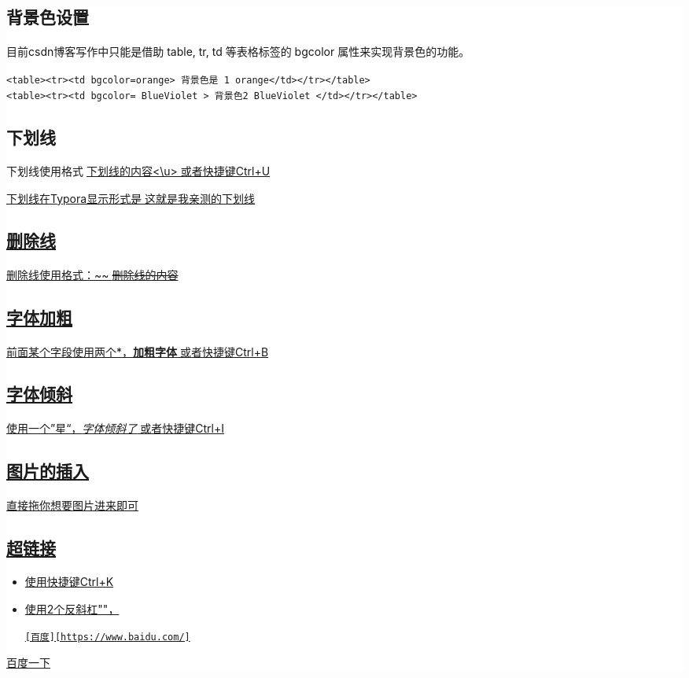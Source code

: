 ## 背景色设置

目前csdn博客写作中只能是借助 table, tr, td 等表格标签的 bgcolor 属性来实现背景色的功能。

```reStructuredText
<table><tr><td bgcolor=orange> 背景色是 1 orange</td></tr></table>
<table><tr><td bgcolor= BlueViolet > 背景色2 BlueViolet </td></tr></table>
```



## 下划线

下划线使用格式
<u>下划线的内容<\u> 或者快捷键Ctrl+U

下划线在Typora显示形式是
<u>这就是我亲测的下划线</u>



## 删除线

删除线使用格式：~~
~~删除线的内容~~



## 字体加粗

前面某个字段使用两个*，**加粗字体** 或者快捷键Ctrl+B



## 字体倾斜

使用一个”星“，*字体倾斜了* 或者快捷键Ctrl+I



## 图片的插入

直接拖你想要图片进来即可



## 超链接

* 使用快捷键Ctrl+K

* 使用2个反斜杠"[]()"，

  ````
  [百度][https://www.baidu.com/]
  ````

[百度一下](https://www.baidu.com/)
